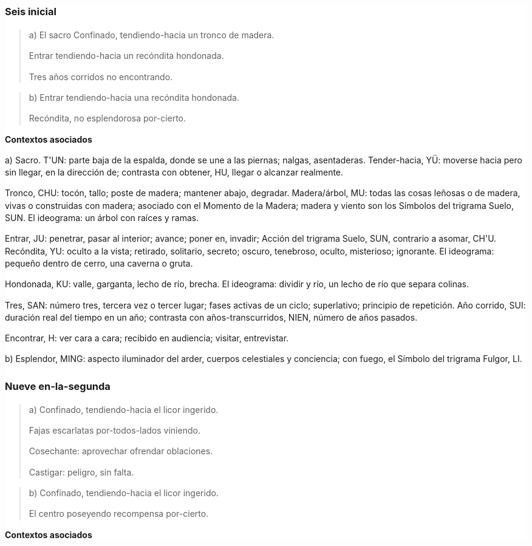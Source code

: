 ### Seis inicial

> a) El sacro Confinado, tendiendo-hacia un tronco de madera.
> 
> Entrar tendiendo-hacia un recóndita hondonada.
> 
> Tres años corridos no encontrando.

> b) Entrar tendiendo-hacia una recóndita hondonada.
> 
> Recóndita, no esplendorosa por-cierto.

**Contextos asociados**

a) Sacro. T'UN: parte baja de la espalda, donde se une
a las piernas; nalgas, asentaderas. Tender-hacia, YÜ: moverse hacia pero sin
llegar, en la dirección de; contrasta con obtener, HU, llegar o alcanzar realmente.

Tronco, CHU: tocón, tallo; poste de madera; mantener abajo, degradar.
Madera/árbol, MU: todas las cosas leñosas o de madera, vivas o construidas
con madera; asociado con el Momento de la Madera; madera y viento son los
Símbolos del trigrama Suelo, SUN. El ideograma: un árbol con raíces y ramas.

Entrar, JU: penetrar, pasar al interior; avance; poner en, invadir; Acción
del trigrama Suelo, SUN, contrario a asomar, CH'U. Recóndita, YU: oculto a
la vista; retirado, solitario, secreto; oscuro, tenebroso, oculto, misterioso;
ignorante. El ideograma: pequeño dentro de cerro, una caverna o gruta.

Hondonada, KU: valle, garganta, lecho de río, brecha. El ideograma: dividir y
río, un lecho de río que separa colinas.

Tres, SAN: número tres, tercera vez o tercer lugar; fases activas de un ciclo;
superlativo; principio de repetición. Año corrido, SUI: duración real del tiempo
en un año; contrasta con años-transcurridos, NIEN, número de años pasados.

Encontrar, H: ver cara a cara; recibido en audiencia; visitar, entrevistar.

b) Esplendor, MING: aspecto iluminador del arder, cuerpos celestiales y
conciencia; con fuego, el Símbolo del trigrama Fulgor, LI.

### Nueve en-la-segunda

> a) Confinado, tendiendo-hacia el licor ingerido.
> 
> Fajas escarlatas por-todos-lados viniendo.
> 
> Cosechante: aprovechar ofrendar oblaciones.
> 
> Castigar: peligro, sin falta.

> b) Confinado, tendiendo-hacia el licor ingerido.
> 
> El centro poseyendo recompensa por-cierto.

**Contextos asociados**
